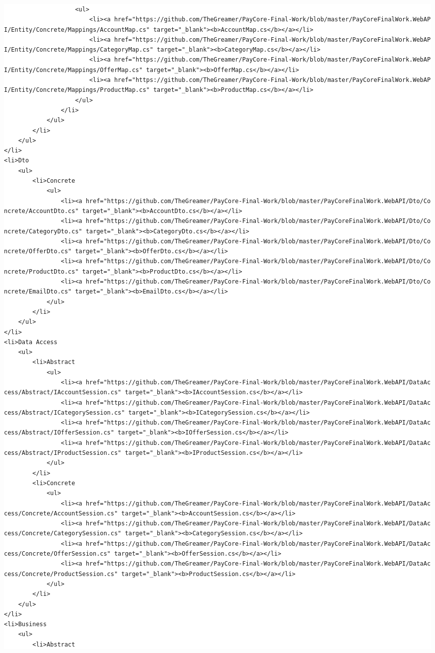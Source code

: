                         <ul>
                            <li><a href="https://github.com/TheGreamer/PayCore-Final-Work/blob/master/PayCoreFinalWork.WebAPI/Entity/Concrete/Mappings/AccountMap.cs" target="_blank"><b>AccountMap.cs</b></a></li>
                            <li><a href="https://github.com/TheGreamer/PayCore-Final-Work/blob/master/PayCoreFinalWork.WebAPI/Entity/Concrete/Mappings/CategoryMap.cs" target="_blank"><b>CategoryMap.cs</b></a></li>
                            <li><a href="https://github.com/TheGreamer/PayCore-Final-Work/blob/master/PayCoreFinalWork.WebAPI/Entity/Concrete/Mappings/OfferMap.cs" target="_blank"><b>OfferMap.cs</b></a></li>
                            <li><a href="https://github.com/TheGreamer/PayCore-Final-Work/blob/master/PayCoreFinalWork.WebAPI/Entity/Concrete/Mappings/ProductMap.cs" target="_blank"><b>ProductMap.cs</b></a></li>
                        </ul>
                    </li>
                </ul>
            </li>
        </ul>
    </li>
    <li>Dto
        <ul>
            <li>Concrete
                <ul>
                    <li><a href="https://github.com/TheGreamer/PayCore-Final-Work/blob/master/PayCoreFinalWork.WebAPI/Dto/Concrete/AccountDto.cs" target="_blank"><b>AccountDto.cs</b></a></li>
                    <li><a href="https://github.com/TheGreamer/PayCore-Final-Work/blob/master/PayCoreFinalWork.WebAPI/Dto/Concrete/CategoryDto.cs" target="_blank"><b>CategoryDto.cs</b></a></li>
                    <li><a href="https://github.com/TheGreamer/PayCore-Final-Work/blob/master/PayCoreFinalWork.WebAPI/Dto/Concrete/OfferDto.cs" target="_blank"><b>OfferDto.cs</b></a></li>
                    <li><a href="https://github.com/TheGreamer/PayCore-Final-Work/blob/master/PayCoreFinalWork.WebAPI/Dto/Concrete/ProductDto.cs" target="_blank"><b>ProductDto.cs</b></a></li>
                    <li><a href="https://github.com/TheGreamer/PayCore-Final-Work/blob/master/PayCoreFinalWork.WebAPI/Dto/Concrete/EmailDto.cs" target="_blank"><b>EmailDto.cs</b></a></li>
                </ul>
            </li>
        </ul>
    </li>
    <li>Data Access
        <ul>
            <li>Abstract
                <ul>
                    <li><a href="https://github.com/TheGreamer/PayCore-Final-Work/blob/master/PayCoreFinalWork.WebAPI/DataAccess/Abstract/IAccountSession.cs" target="_blank"><b>IAccountSession.cs</b></a></li>
                    <li><a href="https://github.com/TheGreamer/PayCore-Final-Work/blob/master/PayCoreFinalWork.WebAPI/DataAccess/Abstract/ICategorySession.cs" target="_blank"><b>ICategorySession.cs</b></a></li>
                    <li><a href="https://github.com/TheGreamer/PayCore-Final-Work/blob/master/PayCoreFinalWork.WebAPI/DataAccess/Abstract/IOfferSession.cs" target="_blank"><b>IOfferSession.cs</b></a></li>
                    <li><a href="https://github.com/TheGreamer/PayCore-Final-Work/blob/master/PayCoreFinalWork.WebAPI/DataAccess/Abstract/IProductSession.cs" target="_blank"><b>IProductSession.cs</b></a></li>
                </ul>
            </li>
            <li>Concrete
                <ul>
                    <li><a href="https://github.com/TheGreamer/PayCore-Final-Work/blob/master/PayCoreFinalWork.WebAPI/DataAccess/Concrete/AccountSession.cs" target="_blank"><b>AccountSession.cs</b></a></li>
                    <li><a href="https://github.com/TheGreamer/PayCore-Final-Work/blob/master/PayCoreFinalWork.WebAPI/DataAccess/Concrete/CategorySession.cs" target="_blank"><b>CategorySession.cs</b></a></li>
                    <li><a href="https://github.com/TheGreamer/PayCore-Final-Work/blob/master/PayCoreFinalWork.WebAPI/DataAccess/Concrete/OfferSession.cs" target="_blank"><b>OfferSession.cs</b></a></li>
                    <li><a href="https://github.com/TheGreamer/PayCore-Final-Work/blob/master/PayCoreFinalWork.WebAPI/DataAccess/Concrete/ProductSession.cs" target="_blank"><b>ProductSession.cs</b></a></li>
                </ul>
            </li>
        </ul>
    </li>
    <li>Business
        <ul>
            <li>Abstract